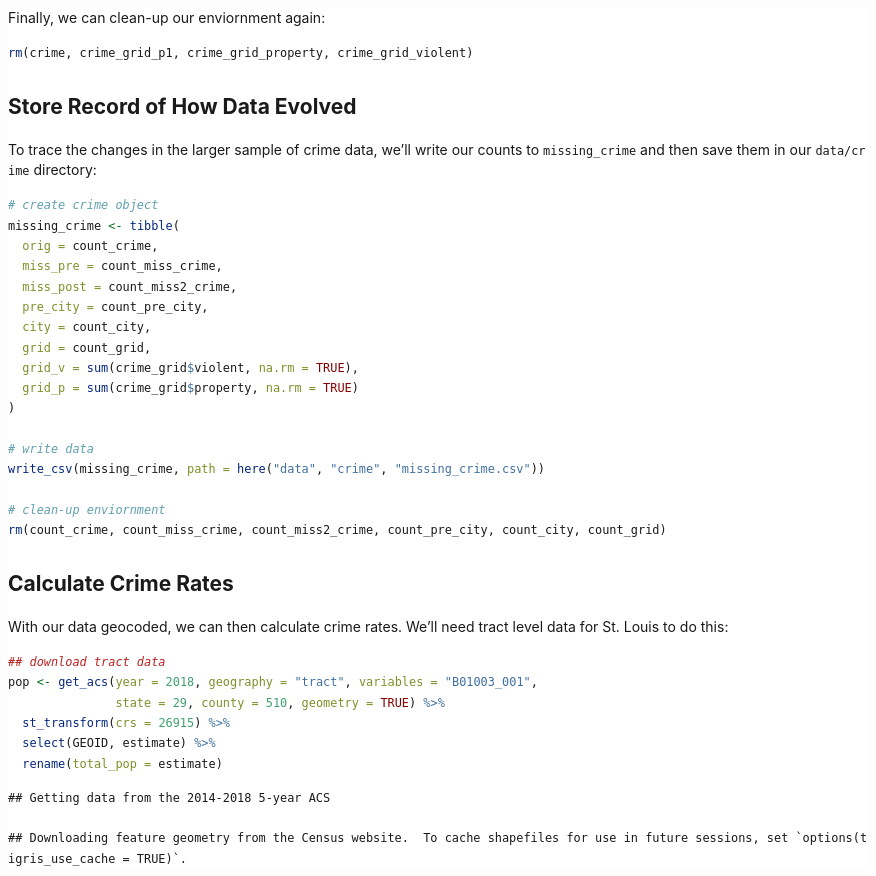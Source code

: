 
Finally, we can clean-up our enviornment again:

``` r
rm(crime, crime_grid_p1, crime_grid_property, crime_grid_violent)
```

## Store Record of How Data Evolved

To trace the changes in the larger sample of crime data, we’ll write our
counts to `missing_crime` and then save them in our `data/crime`
directory:

``` r
# create crime object
missing_crime <- tibble(
  orig = count_crime,
  miss_pre = count_miss_crime,
  miss_post = count_miss2_crime,
  pre_city = count_pre_city,
  city = count_city,
  grid = count_grid,
  grid_v = sum(crime_grid$violent, na.rm = TRUE),
  grid_p = sum(crime_grid$property, na.rm = TRUE)
)

# write data
write_csv(missing_crime, path = here("data", "crime", "missing_crime.csv"))

# clean-up enviornment
rm(count_crime, count_miss_crime, count_miss2_crime, count_pre_city, count_city, count_grid)
```

## Calculate Crime Rates

With our data geocoded, we can then calculate crime rates. We’ll need
tract level data for St. Louis to do this:

``` r
## download tract data
pop <- get_acs(year = 2018, geography = "tract", variables = "B01003_001", 
               state = 29, county = 510, geometry = TRUE) %>%
  st_transform(crs = 26915) %>%
  select(GEOID, estimate) %>%
  rename(total_pop = estimate)
```

    ## Getting data from the 2014-2018 5-year ACS

    ## Downloading feature geometry from the Census website.  To cache shapefiles for use in future sessions, set `options(tigris_use_cache = TRUE)`.
